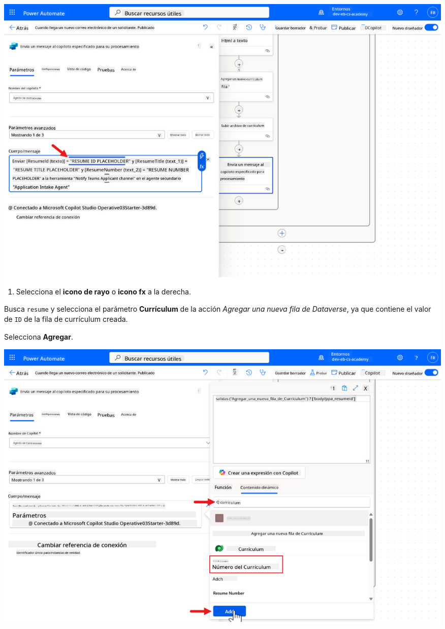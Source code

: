 ![Reemplazar texto del marcador de posición de ID de currículum](../../../../../translated_images/3.1_40_ReplaceResumeIDPlaceholder.eb61590503cb37d89121aaed6d979a4272aa30c87700206e04db8005e60b294f.es.png)

1. Selecciona el **icono de rayo** o **icono fx** a la derecha.

Busca `resume` y selecciona el parámetro **Currículum** de la acción _Agregar una nueva fila de Dataverse_, ya que contiene el valor de `ID` de la fila de currículum creada.

Selecciona **Agregar**.

![Seleccionar parámetro de currículum](../../../../../translated_images/3.1_41_SelectResumeParameter.61c4457c33e5d1b596169857535bfc560ef677264f8798e9148ceac999eeaeb9.es.png)
